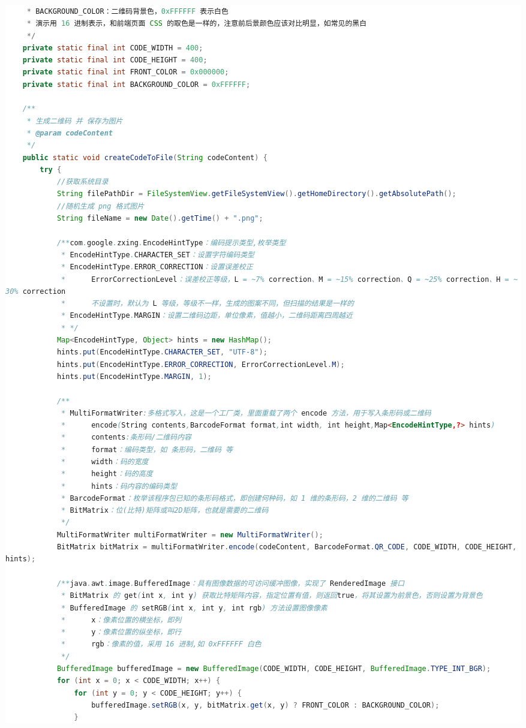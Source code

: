 ```java
     * BACKGROUND_COLOR：二维码背景色，0xFFFFFF 表示白色
     * 演示用 16 进制表示，和前端页面 CSS 的取色是一样的，注意前后景颜色应该对比明显，如常见的黑白
     */
    private static final int CODE_WIDTH = 400;
    private static final int CODE_HEIGHT = 400;
    private static final int FRONT_COLOR = 0x000000;
    private static final int BACKGROUND_COLOR = 0xFFFFFF;

    /**
     * 生成二维码 并 保存为图片
     * @param codeContent
     */
    public static void createCodeToFile(String codeContent) {
        try {
            //获取系统目录
            String filePathDir = FileSystemView.getFileSystemView().getHomeDirectory().getAbsolutePath();
            //随机生成 png 格式图片
            String fileName = new Date().getTime() + ".png";

            /**com.google.zxing.EncodeHintType：编码提示类型,枚举类型
             * EncodeHintType.CHARACTER_SET：设置字符编码类型
             * EncodeHintType.ERROR_CORRECTION：设置误差校正
             *      ErrorCorrectionLevel：误差校正等级，L = ~7% correction、M = ~15% correction、Q = ~25% correction、H = ~30% correction
             *      不设置时，默认为 L 等级，等级不一样，生成的图案不同，但扫描的结果是一样的
             * EncodeHintType.MARGIN：设置二维码边距，单位像素，值越小，二维码距离四周越近
             * */
            Map<EncodeHintType, Object> hints = new HashMap();
            hints.put(EncodeHintType.CHARACTER_SET, "UTF-8");
            hints.put(EncodeHintType.ERROR_CORRECTION, ErrorCorrectionLevel.M);
            hints.put(EncodeHintType.MARGIN, 1);

            /**
             * MultiFormatWriter:多格式写入，这是一个工厂类，里面重载了两个 encode 方法，用于写入条形码或二维码
             *      encode(String contents,BarcodeFormat format,int width, int height,Map<EncodeHintType,?> hints)
             *      contents:条形码/二维码内容
             *      format：编码类型，如 条形码，二维码 等
             *      width：码的宽度
             *      height：码的高度
             *      hints：码内容的编码类型
             * BarcodeFormat：枚举该程序包已知的条形码格式，即创建何种码，如 1 维的条形码，2 维的二维码 等
             * BitMatrix：位(比特)矩阵或叫2D矩阵，也就是需要的二维码
             */
            MultiFormatWriter multiFormatWriter = new MultiFormatWriter();
            BitMatrix bitMatrix = multiFormatWriter.encode(codeContent, BarcodeFormat.QR_CODE, CODE_WIDTH, CODE_HEIGHT, hints);

            /**java.awt.image.BufferedImage：具有图像数据的可访问缓冲图像，实现了 RenderedImage 接口
             * BitMatrix 的 get(int x, int y) 获取比特矩阵内容，指定位置有值，则返回true，将其设置为前景色，否则设置为背景色
             * BufferedImage 的 setRGB(int x, int y, int rgb) 方法设置图像像素
             *      x：像素位置的横坐标，即列
             *      y：像素位置的纵坐标，即行
             *      rgb：像素的值，采用 16 进制,如 0xFFFFFF 白色
             */
            BufferedImage bufferedImage = new BufferedImage(CODE_WIDTH, CODE_HEIGHT, BufferedImage.TYPE_INT_BGR);
            for (int x = 0; x < CODE_WIDTH; x++) {
                for (int y = 0; y < CODE_HEIGHT; y++) {
                    bufferedImage.setRGB(x, y, bitMatrix.get(x, y) ? FRONT_COLOR : BACKGROUND_COLOR);
                }
```